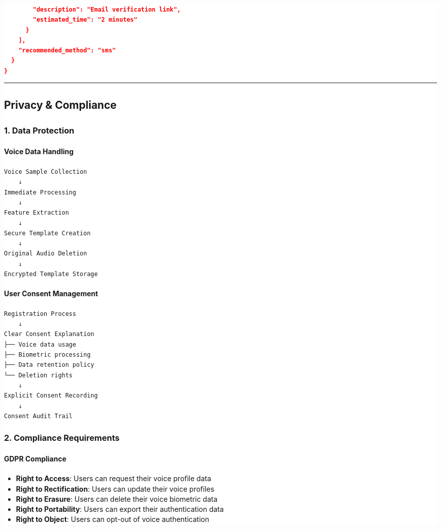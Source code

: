 ```json
        "description": "Email verification link",
        "estimated_time": "2 minutes"
      }
    ],
    "recommended_method": "sms"
  }
}
```

---

## Privacy & Compliance

### 1. Data Protection

#### Voice Data Handling

```
Voice Sample Collection
    ↓
Immediate Processing
    ↓
Feature Extraction
    ↓
Secure Template Creation
    ↓
Original Audio Deletion
    ↓
Encrypted Template Storage
```

#### User Consent Management

```
Registration Process
    ↓
Clear Consent Explanation
├── Voice data usage
├── Biometric processing
├── Data retention policy
└── Deletion rights
    ↓
Explicit Consent Recording
    ↓
Consent Audit Trail
```

### 2. Compliance Requirements

#### GDPR Compliance

- **Right to Access**: Users can request their voice profile data
- **Right to Rectification**: Users can update their voice profiles
- **Right to Erasure**: Users can delete their voice biometric data
- **Right to Portability**: Users can export their authentication data
- **Right to Object**: Users can opt-out of voice authentication
